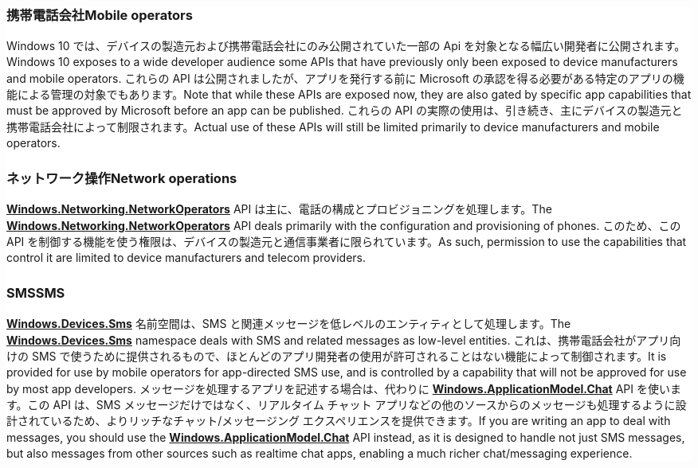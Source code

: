 ### <a name="mobile-operators"></a><span data-ttu-id="69de5-184">携帯電話会社</span><span class="sxs-lookup"><span data-stu-id="69de5-184">Mobile operators</span></span>

<span data-ttu-id="69de5-185">Windows 10 では、デバイスの製造元および携帯電話会社にのみ公開されていた一部の Api を対象となる幅広い開発者に公開されます。</span><span class="sxs-lookup"><span data-stu-id="69de5-185">Windows 10 exposes to a wide developer audience some APIs that have previously only been exposed to device manufacturers and mobile operators.</span></span> <span data-ttu-id="69de5-186">これらの API は公開されましたが、アプリを発行する前に Microsoft の承認を得る必要がある特定のアプリの機能による管理の対象でもあります。</span><span class="sxs-lookup"><span data-stu-id="69de5-186">Note that while these APIs are exposed now, they are also gated by specific app capabilities that must be approved by Microsoft before an app can be published.</span></span> <span data-ttu-id="69de5-187">これらの API の実際の使用は、引き続き、主にデバイスの製造元と携帯電話会社によって制限されます。</span><span class="sxs-lookup"><span data-stu-id="69de5-187">Actual use of these APIs will still be limited primarily to device manufacturers and mobile operators.</span></span>

### <a name="network-operations"></a><span data-ttu-id="69de5-188">ネットワーク操作</span><span class="sxs-lookup"><span data-stu-id="69de5-188">Network operations</span></span>

<span data-ttu-id="69de5-189">[  **Windows.Networking.NetworkOperators**](https://docs.microsoft.com/uwp/api/Windows.Networking.NetworkOperators) API は主に、電話の構成とプロビジョニングを処理します。</span><span class="sxs-lookup"><span data-stu-id="69de5-189">The [**Windows.Networking.NetworkOperators**](https://docs.microsoft.com/uwp/api/Windows.Networking.NetworkOperators) API deals primarily with the configuration and provisioning of phones.</span></span> <span data-ttu-id="69de5-190">このため、この API を制御する機能を使う権限は、デバイスの製造元と通信事業者に限られています。</span><span class="sxs-lookup"><span data-stu-id="69de5-190">As such, permission to use the capabilities that control it are limited to device manufacturers and telecom providers.</span></span>

### <a name="sms"></a><span data-ttu-id="69de5-191">SMS</span><span class="sxs-lookup"><span data-stu-id="69de5-191">SMS</span></span>

<span data-ttu-id="69de5-192">[  **Windows.Devices.Sms**](https://docs.microsoft.com/uwp/api/Windows.Devices.Sms) 名前空間は、SMS と関連メッセージを低レベルのエンティティとして処理します。</span><span class="sxs-lookup"><span data-stu-id="69de5-192">The [**Windows.Devices.Sms**](https://docs.microsoft.com/uwp/api/Windows.Devices.Sms) namespace deals with SMS and related messages as low-level entities.</span></span> <span data-ttu-id="69de5-193">これは、携帯電話会社がアプリ向けの SMS で使うために提供されるもので、ほとんどのアプリ開発者の使用が許可されることはない機能によって制御されます。</span><span class="sxs-lookup"><span data-stu-id="69de5-193">It is provided for use by mobile operators for app-directed SMS use, and is controlled by a capability that will not be approved for use by most app developers.</span></span> <span data-ttu-id="69de5-194">メッセージを処理するアプリを記述する場合は、代わりに [**Windows.ApplicationModel.Chat**](https://docs.microsoft.com/uwp/api/Windows.ApplicationModel.Chat) API を使います。この API は、SMS メッセージだけではなく、リアルタイム チャット アプリなどの他のソースからのメッセージも処理するように設計されているため、よりリッチなチャット/メッセージング エクスペリエンスを提供できます。</span><span class="sxs-lookup"><span data-stu-id="69de5-194">If you are writing an app to deal with messages, you should use the [**Windows.ApplicationModel.Chat**](https://docs.microsoft.com/uwp/api/Windows.ApplicationModel.Chat) API instead, as it is designed to handle not just SMS messages, but also messages from other sources such as realtime chat apps, enabling a much richer chat/messaging experience.</span></span>


